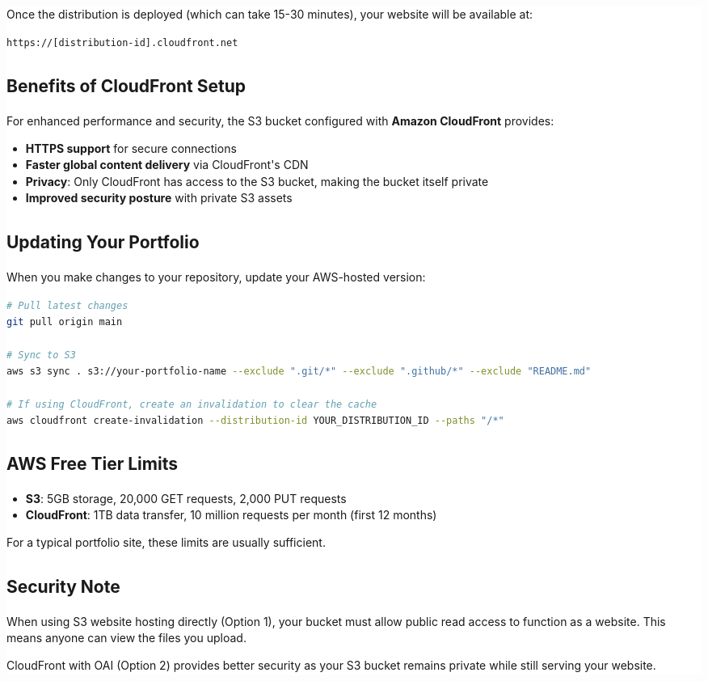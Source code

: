 Once the distribution is deployed (which can take 15-30 minutes), your website will be available at:
```
https://[distribution-id].cloudfront.net
```

## Benefits of CloudFront Setup

For enhanced performance and security, the S3 bucket configured with **Amazon CloudFront** provides:

- **HTTPS support** for secure connections
- **Faster global content delivery** via CloudFront's CDN
- **Privacy**: Only CloudFront has access to the S3 bucket, making the bucket itself private
- **Improved security posture** with private S3 assets

## Updating Your Portfolio

When you make changes to your repository, update your AWS-hosted version:

```bash
# Pull latest changes
git pull origin main

# Sync to S3
aws s3 sync . s3://your-portfolio-name --exclude ".git/*" --exclude ".github/*" --exclude "README.md"

# If using CloudFront, create an invalidation to clear the cache
aws cloudfront create-invalidation --distribution-id YOUR_DISTRIBUTION_ID --paths "/*"
```

## AWS Free Tier Limits

- **S3**: 5GB storage, 20,000 GET requests, 2,000 PUT requests
- **CloudFront**: 1TB data transfer, 10 million requests per month (first 12 months)

For a typical portfolio site, these limits are usually sufficient.

## Security Note

When using S3 website hosting directly (Option 1), your bucket must allow public read access to function as a website. This means anyone can view the files you upload.

CloudFront with OAI (Option 2) provides better security as your S3 bucket remains private while still serving your website.
